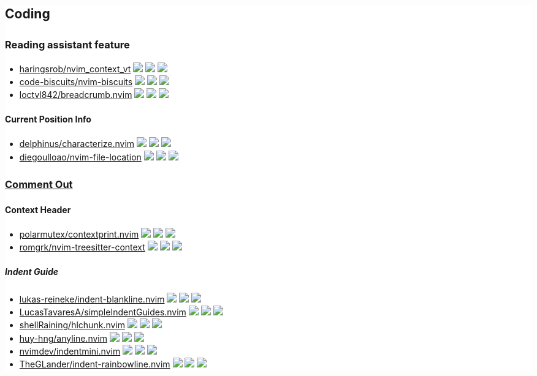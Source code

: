 ## Coding

### Reading assistant feature

- [haringsrob/nvim_context_vt](https://github.com/haringsrob/nvim_context_vt) ![](https://img.shields.io/github/stars/haringsrob/nvim_context_vt) ![](https://img.shields.io/github/last-commit/haringsrob/nvim_context_vt) ![](https://img.shields.io/github/commit-activity/y/haringsrob/nvim_context_vt)
- [code-biscuits/nvim-biscuits](https://github.com/code-biscuits/nvim-biscuits) ![](https://img.shields.io/github/stars/code-biscuits/nvim-biscuits) ![](https://img.shields.io/github/last-commit/code-biscuits/nvim-biscuits) ![](https://img.shields.io/github/commit-activity/y/code-biscuits/nvim-biscuits)
- [loctvl842/breadcrumb.nvim](https://github.com/loctvl842/breadcrumb.nvim) ![](https://img.shields.io/github/stars/loctvl842/breadcrumb.nvim) ![](https://img.shields.io/github/last-commit/loctvl842/breadcrumb.nvim) ![](https://img.shields.io/github/commit-activity/y/loctvl842/breadcrumb.nvim)

#### Current Position Info

- [delphinus/characterize.nvim](https://github.com/delphinus/characterize.nvim) ![](https://img.shields.io/github/stars/delphinus/characterize.nvim) ![](https://img.shields.io/github/last-commit/delphinus/characterize.nvim) ![](https://img.shields.io/github/commit-activity/y/delphinus/characterize.nvim)
- [diegoulloao/nvim-file-location](https://github.com/diegoulloao/nvim-file-location) ![](https://img.shields.io/github/stars/diegoulloao/nvim-file-location) ![](https://img.shields.io/github/last-commit/diegoulloao/nvim-file-location) ![](https://img.shields.io/github/commit-activity/y/diegoulloao/nvim-file-location)

### [Comment Out](./comment.md)

#### Context Header

- [polarmutex/contextprint.nvim](https://github.com/polarmutex/contextprint.nvim) ![](https://img.shields.io/github/stars/polarmutex/contextprint.nvim) ![](https://img.shields.io/github/last-commit/polarmutex/contextprint.nvim) ![](https://img.shields.io/github/commit-activity/y/polarmutex/contextprint.nvim)
- [romgrk/nvim-treesitter-context](https://github.com/romgrk/nvim-treesitter-context) ![](https://img.shields.io/github/stars/romgrk/nvim-treesitter-context) ![](https://img.shields.io/github/last-commit/romgrk/nvim-treesitter-context) ![](https://img.shields.io/github/commit-activity/y/romgrk/nvim-treesitter-context)

##### Indent Guide

- [lukas-reineke/indent-blankline.nvim](https://github.com/lukas-reineke/indent-blankline.nvim) ![](https://img.shields.io/github/stars/lukas-reineke/indent-blankline.nvim) ![](https://img.shields.io/github/last-commit/lukas-reineke/indent-blankline.nvim) ![](https://img.shields.io/github/commit-activity/y/lukas-reineke/indent-blankline.nvim)
- [LucasTavaresA/simpleIndentGuides.nvim](https://github.com/LucasTavaresA/simpleIndentGuides.nvim) ![](https://img.shields.io/github/stars/LucasTavaresA/simpleIndentGuides.nvim) ![](https://img.shields.io/github/last-commit/LucasTavaresA/simpleIndentGuides.nvim) ![](https://img.shields.io/github/commit-activity/y/LucasTavaresA/simpleIndentGuides.nvim)
- [shellRaining/hlchunk.nvim](https://github.com/shellRaining/hlchunk.nvim) ![](https://img.shields.io/github/stars/shellRaining/hlchunk.nvim) ![](https://img.shields.io/github/last-commit/shellRaining/hlchunk.nvim) ![](https://img.shields.io/github/commit-activity/y/shellRaining/hlchunk.nvim)
- [huy-hng/anyline.nvim](https://github.com/huy-hng/anyline.nvim) ![](https://img.shields.io/github/stars/huy-hng/anyline.nvim) ![](https://img.shields.io/github/last-commit/huy-hng/anyline.nvim) ![](https://img.shields.io/github/commit-activity/y/huy-hng/anyline.nvim)
- [nvimdev/indentmini.nvim](https://github.com/nvimdev/indentmini.nvim) ![](https://img.shields.io/github/stars/nvimdev/indentmini.nvim) ![](https://img.shields.io/github/last-commit/nvimdev/indentmini.nvim) ![](https://img.shields.io/github/commit-activity/y/nvimdev/indentmini.nvim)
- [TheGLander/indent-rainbowline.nvim](https://github.com/TheGLander/indent-rainbowline.nvim) ![](https://img.shields.io/github/stars/TheGLander/indent-rainbowline.nvim) ![](https://img.shields.io/github/last-commit/TheGLander/indent-rainbowline.nvim) ![](https://img.shields.io/github/commit-activity/y/TheGLander/indent-rainbowline.nvim)